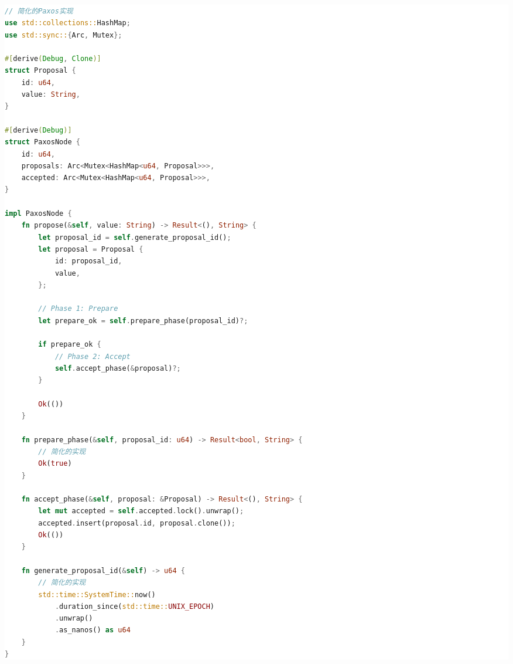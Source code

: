 ```rust
// 简化的Paxos实现
use std::collections::HashMap;
use std::sync::{Arc, Mutex};

#[derive(Debug, Clone)]
struct Proposal {
    id: u64,
    value: String,
}

#[derive(Debug)]
struct PaxosNode {
    id: u64,
    proposals: Arc<Mutex<HashMap<u64, Proposal>>>,
    accepted: Arc<Mutex<HashMap<u64, Proposal>>>,
}

impl PaxosNode {
    fn propose(&self, value: String) -> Result<(), String> {
        let proposal_id = self.generate_proposal_id();
        let proposal = Proposal {
            id: proposal_id,
            value,
        };
        
        // Phase 1: Prepare
        let prepare_ok = self.prepare_phase(proposal_id)?;
        
        if prepare_ok {
            // Phase 2: Accept
            self.accept_phase(&proposal)?;
        }
        
        Ok(())
    }
    
    fn prepare_phase(&self, proposal_id: u64) -> Result<bool, String> {
        // 简化的实现
        Ok(true)
    }
    
    fn accept_phase(&self, proposal: &Proposal) -> Result<(), String> {
        let mut accepted = self.accepted.lock().unwrap();
        accepted.insert(proposal.id, proposal.clone());
        Ok(())
    }
    
    fn generate_proposal_id(&self) -> u64 {
        // 简化的实现
        std::time::SystemTime::now()
            .duration_since(std::time::UNIX_EPOCH)
            .unwrap()
            .as_nanos() as u64
    }
}
```
